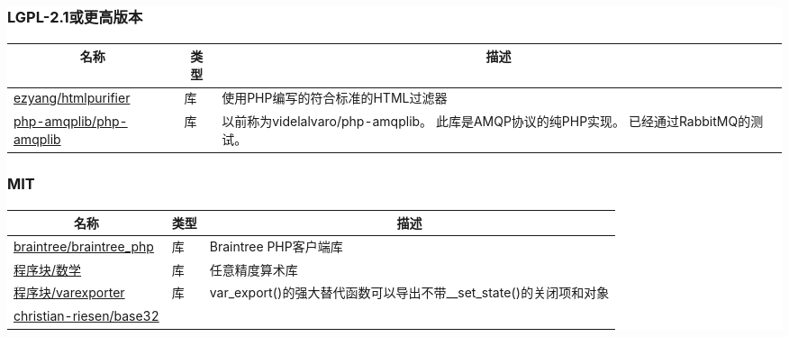 ### LGPL-2.1或更高版本

<table>
  <thead>
    <tr>
      <th>名称</th>
      <th>类型</th>
      <th>描述</th>
    </tr>
  </thead>
  <tbody>
  <tr>
    <td>
      <a href="https://github.com/ezyang/htmlpurifier">ezyang/htmlpurifier</a>
    </td>
    <td>库</td>
    <td>使用PHP编写的符合标准的HTML过滤器</td>
  </tr>
  <tr>
    <td>
      <a href="https://github.com/php-amqplib/php-amqplib">php-amqplib/php-amqplib</a>
    </td>
    <td>库</td>
    <td>以前称为videlalvaro/php-amqplib。  此库是AMQP协议的纯PHP实现。 已经通过RabbitMQ的测试。</td>
  </tr>
  </tbody>
</table>

### MIT

<table>
  <thead>
    <tr>
      <th>名称</th>
      <th>类型</th>
      <th>描述</th>
    </tr>
  </thead>
  <tbody>
  <tr>
    <td>
      <a href="https://github.com/braintree/braintree_php">braintree/braintree_php</a>
    </td>
    <td>库</td>
    <td>Braintree PHP客户端库</td>
  </tr>
  <tr>
    <td>
      <a href="https://github.com/brick/math">程序块/数学</a>
    </td>
    <td>库</td>
    <td>任意精度算术库</td>
  </tr>
  <tr>
    <td>
      <a href="https://github.com/brick/varexporter">程序块/varexporter</a>
    </td>
    <td>库</td>
    <td>var_export()的强大替代函数可以导出不带__set_state()的关闭项和对象</td>
  </tr>
  <tr>
    <td>
      <a href="https://github.com/ChristianRiesen/base32">christian-riesen/base32</a>